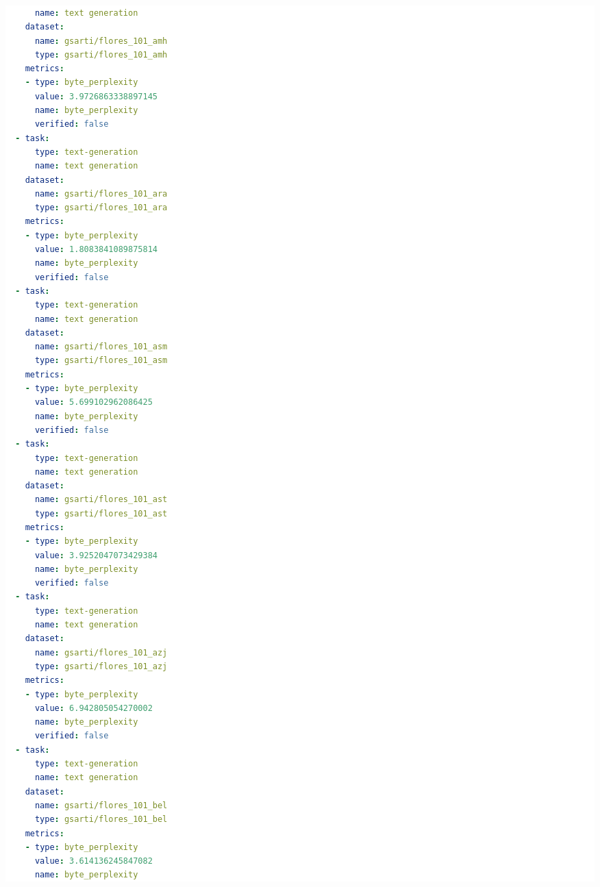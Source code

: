 ```yaml
      name: text generation
    dataset:
      name: gsarti/flores_101_amh
      type: gsarti/flores_101_amh
    metrics:
    - type: byte_perplexity
      value: 3.9726863338897145
      name: byte_perplexity
      verified: false
  - task:
      type: text-generation
      name: text generation
    dataset:
      name: gsarti/flores_101_ara
      type: gsarti/flores_101_ara
    metrics:
    - type: byte_perplexity
      value: 1.8083841089875814
      name: byte_perplexity
      verified: false
  - task:
      type: text-generation
      name: text generation
    dataset:
      name: gsarti/flores_101_asm
      type: gsarti/flores_101_asm
    metrics:
    - type: byte_perplexity
      value: 5.699102962086425
      name: byte_perplexity
      verified: false
  - task:
      type: text-generation
      name: text generation
    dataset:
      name: gsarti/flores_101_ast
      type: gsarti/flores_101_ast
    metrics:
    - type: byte_perplexity
      value: 3.9252047073429384
      name: byte_perplexity
      verified: false
  - task:
      type: text-generation
      name: text generation
    dataset:
      name: gsarti/flores_101_azj
      type: gsarti/flores_101_azj
    metrics:
    - type: byte_perplexity
      value: 6.942805054270002
      name: byte_perplexity
      verified: false
  - task:
      type: text-generation
      name: text generation
    dataset:
      name: gsarti/flores_101_bel
      type: gsarti/flores_101_bel
    metrics:
    - type: byte_perplexity
      value: 3.614136245847082
      name: byte_perplexity
```